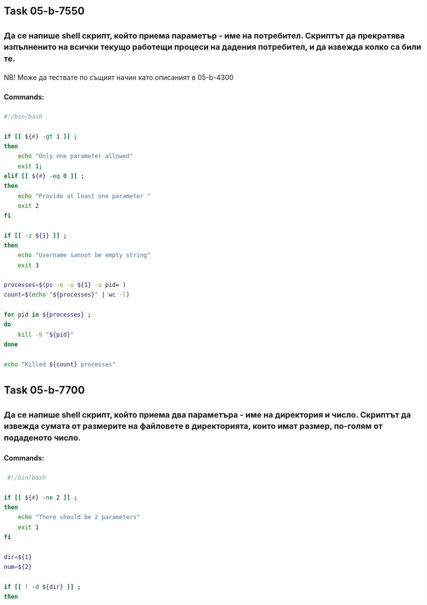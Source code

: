 ## Task 05-b-7550
### Да се напише shell скрипт, който приема параметър - име на потребител. Скриптът да прекратява изпълненито на всички текущо работещи процеси на дадения потребител, и да извежда колко са били те.

NB! Може да тествате по същият начин като описаният в 05-b-4300

#### Commands:

```bash
#!/bin/bash

if [[ ${#} -gt 1 ]] ;
then
    echo "Only one parameter allowed"
    exit 1;
elif [[ ${#} -eq 0 ]] ;
then
    echo "Provide at least one parameter "
    exit 2
fi

if [[ -z ${1} ]] ;
then
    echo "Username sannot be empty string"
    exit 3

processes=$(ps -e -u ${1} -o pid= )
count=$(echo "${processes}" | wc -l)

for pid in ${processes} ;
do
    kill -9 "${pid}"
done

echo "Killed ${count} processes"

```

## Task 05-b-7700
### Да се напише shell скрипт, който приема два параметъра - име на директория и число. Скриптът да извежда сумата от размерите на файловете в директорията, които имат размер, по-голям от подаденото число.

#### Commands:

```bash
 #!/bin/bash

if [[ ${#} -ne 2 ]] ;
then
    echo "There should be 2 parameters"
    exit 1
fi

dir=${1}
num=${2}

if [[ ! -d ${dir} ]] ;
then
```